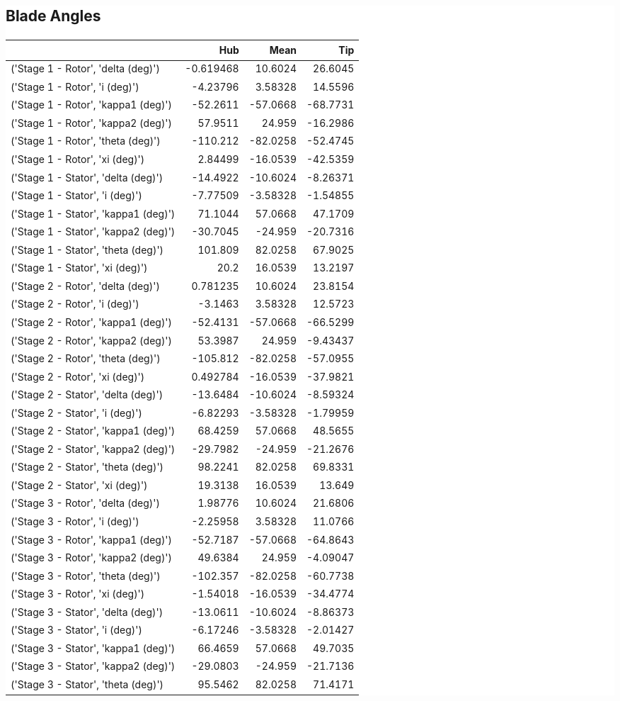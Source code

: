 ## Blade Angles
|                                      |         Hub |      Mean |        Tip |
|:-------------------------------------|------------:|----------:|-----------:|
| ('Stage 1 - Rotor', 'delta (deg)')   |   -0.619468 |  10.6024  |  26.6045   |
| ('Stage 1 - Rotor', 'i (deg)')       |   -4.23796  |   3.58328 |  14.5596   |
| ('Stage 1 - Rotor', 'kappa1 (deg)')  |  -52.2611   | -57.0668  | -68.7731   |
| ('Stage 1 - Rotor', 'kappa2 (deg)')  |   57.9511   |  24.959   | -16.2986   |
| ('Stage 1 - Rotor', 'theta (deg)')   | -110.212    | -82.0258  | -52.4745   |
| ('Stage 1 - Rotor', 'xi (deg)')      |    2.84499  | -16.0539  | -42.5359   |
| ('Stage 1 - Stator', 'delta (deg)')  |  -14.4922   | -10.6024  |  -8.26371  |
| ('Stage 1 - Stator', 'i (deg)')      |   -7.77509  |  -3.58328 |  -1.54855  |
| ('Stage 1 - Stator', 'kappa1 (deg)') |   71.1044   |  57.0668  |  47.1709   |
| ('Stage 1 - Stator', 'kappa2 (deg)') |  -30.7045   | -24.959   | -20.7316   |
| ('Stage 1 - Stator', 'theta (deg)')  |  101.809    |  82.0258  |  67.9025   |
| ('Stage 1 - Stator', 'xi (deg)')     |   20.2      |  16.0539  |  13.2197   |
| ('Stage 2 - Rotor', 'delta (deg)')   |    0.781235 |  10.6024  |  23.8154   |
| ('Stage 2 - Rotor', 'i (deg)')       |   -3.1463   |   3.58328 |  12.5723   |
| ('Stage 2 - Rotor', 'kappa1 (deg)')  |  -52.4131   | -57.0668  | -66.5299   |
| ('Stage 2 - Rotor', 'kappa2 (deg)')  |   53.3987   |  24.959   |  -9.43437  |
| ('Stage 2 - Rotor', 'theta (deg)')   | -105.812    | -82.0258  | -57.0955   |
| ('Stage 2 - Rotor', 'xi (deg)')      |    0.492784 | -16.0539  | -37.9821   |
| ('Stage 2 - Stator', 'delta (deg)')  |  -13.6484   | -10.6024  |  -8.59324  |
| ('Stage 2 - Stator', 'i (deg)')      |   -6.82293  |  -3.58328 |  -1.79959  |
| ('Stage 2 - Stator', 'kappa1 (deg)') |   68.4259   |  57.0668  |  48.5655   |
| ('Stage 2 - Stator', 'kappa2 (deg)') |  -29.7982   | -24.959   | -21.2676   |
| ('Stage 2 - Stator', 'theta (deg)')  |   98.2241   |  82.0258  |  69.8331   |
| ('Stage 2 - Stator', 'xi (deg)')     |   19.3138   |  16.0539  |  13.649    |
| ('Stage 3 - Rotor', 'delta (deg)')   |    1.98776  |  10.6024  |  21.6806   |
| ('Stage 3 - Rotor', 'i (deg)')       |   -2.25958  |   3.58328 |  11.0766   |
| ('Stage 3 - Rotor', 'kappa1 (deg)')  |  -52.7187   | -57.0668  | -64.8643   |
| ('Stage 3 - Rotor', 'kappa2 (deg)')  |   49.6384   |  24.959   |  -4.09047  |
| ('Stage 3 - Rotor', 'theta (deg)')   | -102.357    | -82.0258  | -60.7738   |
| ('Stage 3 - Rotor', 'xi (deg)')      |   -1.54018  | -16.0539  | -34.4774   |
| ('Stage 3 - Stator', 'delta (deg)')  |  -13.0611   | -10.6024  |  -8.86373  |
| ('Stage 3 - Stator', 'i (deg)')      |   -6.17246  |  -3.58328 |  -2.01427  |
| ('Stage 3 - Stator', 'kappa1 (deg)') |   66.4659   |  57.0668  |  49.7035   |
| ('Stage 3 - Stator', 'kappa2 (deg)') |  -29.0803   | -24.959   | -21.7136   |
| ('Stage 3 - Stator', 'theta (deg)')  |   95.5462   |  82.0258  |  71.4171   |